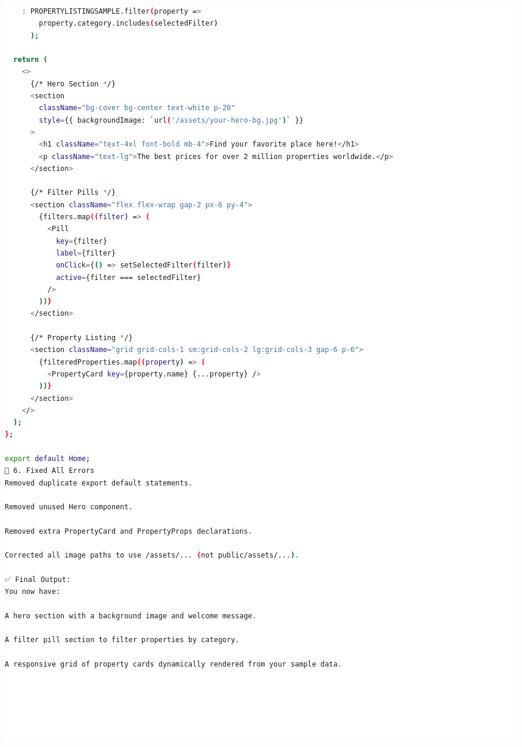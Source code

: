 ```bash
    : PROPERTYLISTINGSAMPLE.filter(property =>
        property.category.includes(selectedFilter)
      );

  return (
    <>
      {/* Hero Section */}
      <section
        className="bg-cover bg-center text-white p-20"
        style={{ backgroundImage: `url('/assets/your-hero-bg.jpg')` }}
      >
        <h1 className="text-4xl font-bold mb-4">Find your favorite place here!</h1>
        <p className="text-lg">The best prices for over 2 million properties worldwide.</p>
      </section>

      {/* Filter Pills */}
      <section className="flex flex-wrap gap-2 px-6 py-4">
        {filters.map((filter) => (
          <Pill
            key={filter}
            label={filter}
            onClick={() => setSelectedFilter(filter)}
            active={filter === selectedFilter}
          />
        ))}
      </section>

      {/* Property Listing */}
      <section className="grid grid-cols-1 sm:grid-cols-2 lg:grid-cols-3 gap-6 p-6">
        {filteredProperties.map((property) => (
          <PropertyCard key={property.name} {...property} />
        ))}
      </section>
    </>
  );
};

export default Home;
🧼 6. Fixed All Errors
Removed duplicate export default statements.

Removed unused Hero component.

Removed extra PropertyCard and PropertyProps declarations.

Corrected all image paths to use /assets/... (not public/assets/...).

✅ Final Output:
You now have:

A hero section with a background image and welcome message.

A filter pill section to filter properties by category.

A responsive grid of property cards dynamically rendered from your sample data.








```